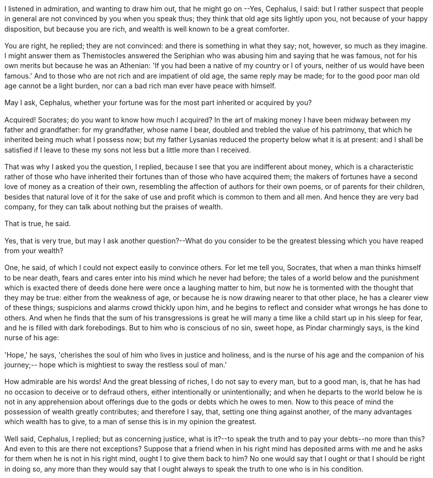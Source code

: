 I listened in admiration, and wanting to draw him out, that he might go on \--Yes, Cephalus, I said: but I rather suspect that people in general are not convinced by you when you speak thus; they think that old age sits lightly upon you, not because of your happy disposition, but because you are rich, and wealth is well known to be a great comforter.

You are right, he replied; they are not convinced: and there is something in what they say; not, however, so much as they imagine. I might answer them as Themistocles answered the Seriphian who was abusing him and saying that he was famous, not for his own merits but because he was an Athenian: 'If you had been a native of my country or I of yours, neither of us would have been famous.' And to those who are not rich and are impatient of old age, the same reply may be made; for to the good poor man old age cannot be a light burden, nor can a bad rich man ever have peace with himself.

May I ask, Cephalus, whether your fortune was for the most part inherited or acquired by you?

Acquired! Socrates; do you want to know how much I acquired? In the art of making money I have been midway between my father and grandfather: for my grandfather, whose name I bear, doubled and trebled the value of his patrimony, that which he inherited being much what I possess now; but my father Lysanias reduced the property below what it is at present: and I shall be satisfied if I leave to these my sons not less but a little more than I received.

That was why I asked you the question, I replied, because I see that you are indifferent about money, which is a characteristic rather of those who have inherited their fortunes than of those who have acquired them; the makers of fortunes have a second love of money as a creation of their own, resembling the affection of authors for their own poems, or of parents for their children, besides that natural love of it for the sake of use and profit which is common to them and all men. And hence they are very bad company, for they can talk about nothing but the praises of wealth.

That is true, he said.

Yes, that is very true, but may I ask another question?--What do you consider to be the greatest blessing which you have reaped from your wealth?

One, he said, of which I could not expect easily to convince others. For let me tell you, Socrates, that when a man thinks himself to be near death, fears and cares enter into his mind which he never had before; the tales of a world below and the punishment which is exacted there of deeds done here were once a laughing matter to him, but now he is tormented with the thought that they may be true: either from the weakness of age, or because he is now drawing nearer to that other place, he has a clearer view of these things; suspicions and alarms crowd thickly upon him, and he begins to reflect and consider what wrongs he has done to others. And when he finds that the sum of his transgressions is great he will many a time like a child start up in his sleep for fear, and he is filled with dark forebodings. But to him who is conscious of no sin, sweet hope, as Pindar charmingly says, is the kind nurse of his age:

'Hope,' he says, 'cherishes the soul of him who lives in justice and holiness, and is the nurse of his age and the companion of his journey;-- hope which is mightiest to sway the restless soul of man.'

How admirable are his words! And the great blessing of riches, I do not say to every man, but to a good man, is, that he has had no occasion to deceive or to defraud others, either intentionally or unintentionally; and when he departs to the world below he is not in any apprehension about offerings due to the gods or debts which he owes to men. Now to this peace of mind the possession of wealth greatly contributes; and therefore I say, that, setting one thing against another, of the many advantages which wealth has to give, to a man of sense this is in my opinion the greatest.

Well said, Cephalus, I replied; but as concerning justice, what is it?--to speak the truth and to pay your debts--no more than this? And even to this are there not exceptions? Suppose that a friend when in his right mind has deposited arms with me and he asks for them when he is not in his right mind, ought I to give them back to him? No one would say that I ought or that I should be right in doing so, any more than they would say that I ought always to speak the truth to one who is in his condition.
